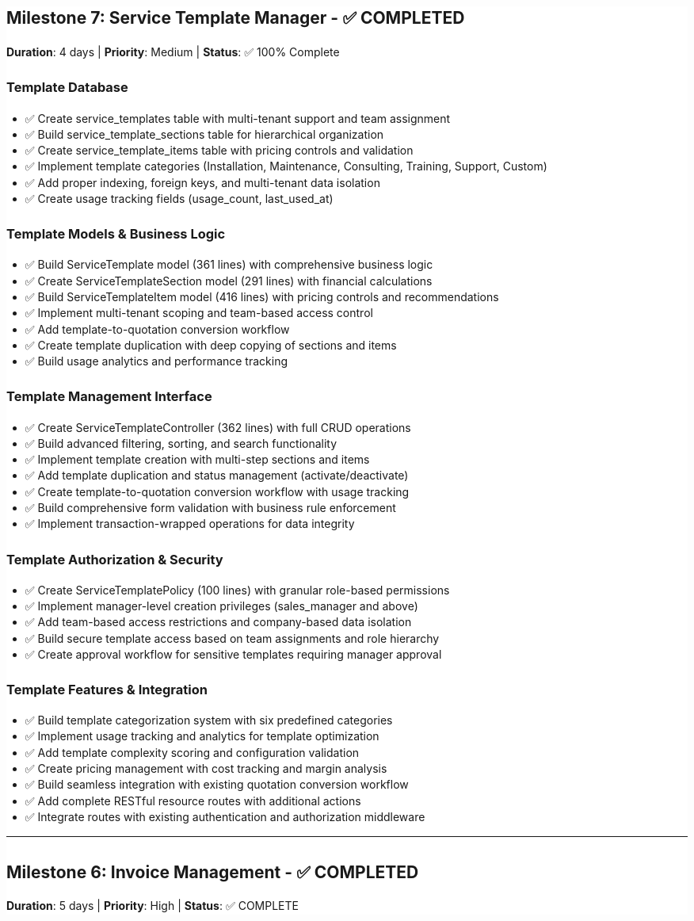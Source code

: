 
## Milestone 7: Service Template Manager - ✅ COMPLETED
**Duration**: 4 days | **Priority**: Medium | **Status**: ✅ 100% Complete

### Template Database
- ✅ Create service_templates table with multi-tenant support and team assignment
- ✅ Build service_template_sections table for hierarchical organization
- ✅ Create service_template_items table with pricing controls and validation
- ✅ Implement template categories (Installation, Maintenance, Consulting, Training, Support, Custom)
- ✅ Add proper indexing, foreign keys, and multi-tenant data isolation
- ✅ Create usage tracking fields (usage_count, last_used_at)

### Template Models & Business Logic
- ✅ Build ServiceTemplate model (361 lines) with comprehensive business logic
- ✅ Create ServiceTemplateSection model (291 lines) with financial calculations
- ✅ Build ServiceTemplateItem model (416 lines) with pricing controls and recommendations
- ✅ Implement multi-tenant scoping and team-based access control
- ✅ Add template-to-quotation conversion workflow
- ✅ Create template duplication with deep copying of sections and items
- ✅ Build usage analytics and performance tracking

### Template Management Interface
- ✅ Create ServiceTemplateController (362 lines) with full CRUD operations
- ✅ Build advanced filtering, sorting, and search functionality
- ✅ Implement template creation with multi-step sections and items
- ✅ Add template duplication and status management (activate/deactivate)
- ✅ Create template-to-quotation conversion workflow with usage tracking
- ✅ Build comprehensive form validation with business rule enforcement
- ✅ Implement transaction-wrapped operations for data integrity

### Template Authorization & Security
- ✅ Create ServiceTemplatePolicy (100 lines) with granular role-based permissions
- ✅ Implement manager-level creation privileges (sales_manager and above)
- ✅ Add team-based access restrictions and company-based data isolation
- ✅ Build secure template access based on team assignments and role hierarchy
- ✅ Create approval workflow for sensitive templates requiring manager approval

### Template Features & Integration
- ✅ Build template categorization system with six predefined categories
- ✅ Implement usage tracking and analytics for template optimization
- ✅ Add template complexity scoring and configuration validation
- ✅ Create pricing management with cost tracking and margin analysis
- ✅ Build seamless integration with existing quotation conversion workflow
- ✅ Add complete RESTful resource routes with additional actions
- ✅ Integrate routes with existing authentication and authorization middleware

---

## Milestone 6: Invoice Management - ✅ COMPLETED
**Duration**: 5 days | **Priority**: High | **Status**: ✅ COMPLETE
